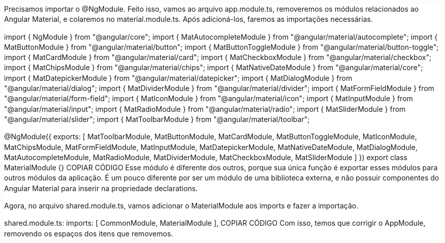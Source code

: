 Precisamos importar o @NgModule. Feito isso, vamos ao arquivo app.module.ts, removeremos os módulos relacionados ao Angular Material, e colaremos no material.module.ts. Após adicioná-los, faremos as importações necessárias.

import { NgModule } from "@angular/core";
import { MatAutocompleteModule } from "@angular/material/autocomplete";
import { MatButtonModule } from "@angular/material/button";
import { MatButtonToggleModule } from "@angular/material/button-toggle";
import { MatCardModule } from "@angular/material/card";
import { MatCheckboxModule } from "@angular/material/checkbox";
import { MatChipsModule } from "@angular/material/chips";
import { MatNativeDateModule } from "@angular/material/core";
import { MatDatepickerModule } from "@angular/material/datepicker";
import { MatDialogModule } from "@angular/material/dialog";
import { MatDividerModule } from "@angular/material/divider";
import { MatFormFieldModule } from "@angular/material/form-field";
import { MatIconModule } from "@angular/material/icon";
import { MatInputModule } from "@angular/material/input";
import { MatRadioModule } from "@angular/material/radio";
import { MatSliderModule } from "@angular/material/slider";
import { MatToolbarModule } from "@angular/material/toolbar";

@NgModule({
  exports: [
    MatToolbarModule,
    MatButtonModule,
    MatCardModule,
    MatButtonToggleModule,
    MatIconModule,
    MatChipsModule,
    MatFormFieldModule,
    MatInputModule,
    MatDatepickerModule,
    MatNativeDateModule,
    MatDialogModule,
    MatAutocompleteModule,
    MatRadioModule,
    MatDividerModule,
    MatCheckboxModule,
    MatSliderModule
  ]
})
export class MaterialModule {}
COPIAR CÓDIGO
Esse módulo é diferente dos outros, porque sua única função é exportar esses módulos para outros módulos da aplicação. É um pouco diferente por ser um módulo de uma biblioteca externa, e não possuir componentes do Angular Material para inserir na propriedade declarations.

Agora, no arquivo shared.module.ts, vamos adicionar o MaterialModule aos imports e fazer a importação.

shared.module.ts:
  imports: [
    CommonModule,
    MaterialModule
  ],
COPIAR CÓDIGO
Com isso, temos que corrigir o AppModule, removendo os espaços dos itens que removemos.
